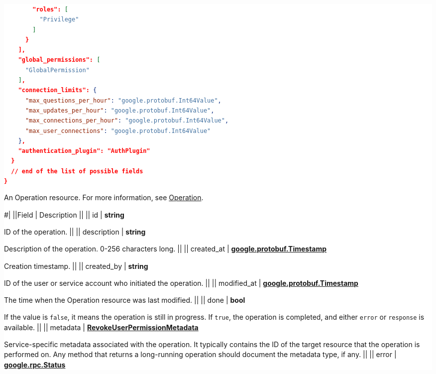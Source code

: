```json
        "roles": [
          "Privilege"
        ]
      }
    ],
    "global_permissions": [
      "GlobalPermission"
    ],
    "connection_limits": {
      "max_questions_per_hour": "google.protobuf.Int64Value",
      "max_updates_per_hour": "google.protobuf.Int64Value",
      "max_connections_per_hour": "google.protobuf.Int64Value",
      "max_user_connections": "google.protobuf.Int64Value"
    },
    "authentication_plugin": "AuthPlugin"
  }
  // end of the list of possible fields
}
```

An Operation resource. For more information, see [Operation](/docs/api-design-guide/concepts/operation).

#|
||Field | Description ||
|| id | **string**

ID of the operation. ||
|| description | **string**

Description of the operation. 0-256 characters long. ||
|| created_at | **[google.protobuf.Timestamp](https://developers.google.com/protocol-buffers/docs/reference/google.protobuf#timestamp)**

Creation timestamp. ||
|| created_by | **string**

ID of the user or service account who initiated the operation. ||
|| modified_at | **[google.protobuf.Timestamp](https://developers.google.com/protocol-buffers/docs/reference/google.protobuf#timestamp)**

The time when the Operation resource was last modified. ||
|| done | **bool**

If the value is `false`, it means the operation is still in progress.
If `true`, the operation is completed, and either `error` or `response` is available. ||
|| metadata | **[RevokeUserPermissionMetadata](#yandex.cloud.mdb.mysql.v1.RevokeUserPermissionMetadata)**

Service-specific metadata associated with the operation.
It typically contains the ID of the target resource that the operation is performed on.
Any method that returns a long-running operation should document the metadata type, if any. ||
|| error | **[google.rpc.Status](https://cloud.google.com/tasks/docs/reference/rpc/google.rpc#status)**
